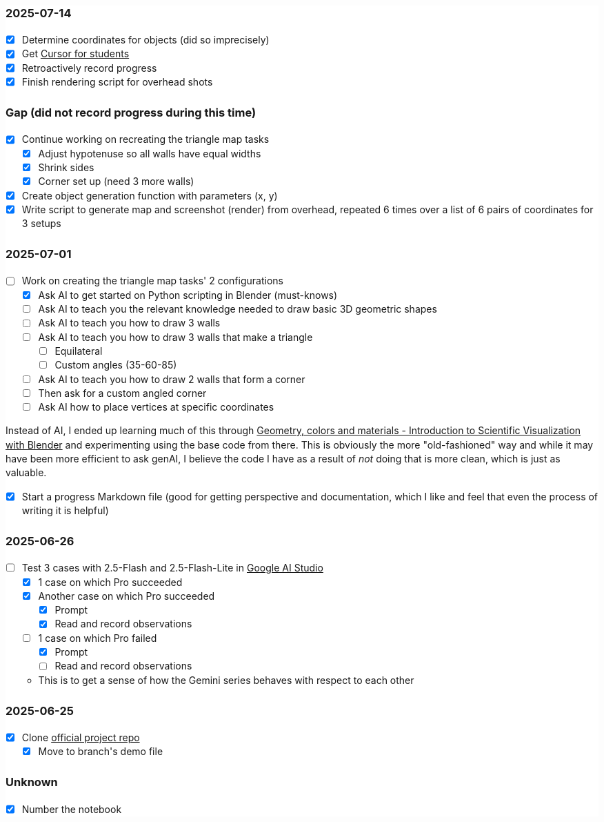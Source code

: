 ### 2025-07-14
- [X] Determine coordinates for objects (did so imprecisely)
- [X] Get [Cursor for students](https://www.trycursor.com/en/students)
- [X] Retroactively record progress
- [X] Finish rendering script for overhead shots

### Gap (did not record progress during this time)
- [X] Continue working on recreating the triangle map tasks
    - [X] Adjust hypotenuse so all walls have equal widths
    - [X] Shrink sides
    - [X] Corner set up (need 3 more walls)
- [X] Create object generation function with parameters (x, y)
- [X] Write script to generate map and screenshot (render) from overhead, repeated 6 times over a list of 6 pairs of coordinates for 3 setups

### 2025-07-01
- [ ] Work on creating the triangle map tasks' 2 configurations
    - [X] Ask AI to get started on Python scripting in Blender (must-knows)
    - [ ] Ask AI to teach you the relevant knowledge needed to draw basic 3D geometric shapes
    - [ ] Ask AI to teach you how to draw 3 walls
    - [ ] Ask AI to teach you how to draw 3 walls that make a triangle
        - [ ] Equilateral
        - [ ] Custom angles (35-60-85)
    - [ ] Ask AI to teach you how to draw 2 walls that form a corner
    - [ ] Then ask for a custom angled corner
    - [ ] Ask AI how to place vertices at specific coordinates

Instead of AI, I ended up learning much of this through [Geometry, colors and materials - Introduction to Scientific Visualization with Blender](https://surf-visualization.github.io/blender-course/advanced/python_scripting/3_geometry_colors_and_materials/) and experimenting using the base code from there. This is obviously the more "old-fashioned" way and while it may have been more efficient to ask genAI, I believe the code I have as a result of *not* doing that is more clean, which is just as valuable.

- [X] Start a progress Markdown file (good for getting perspective and documentation, which I like and feel that even the process of writing it is helpful)

### 2025-06-26
- [ ] Test 3 cases with 2.5-Flash and 2.5-Flash-Lite in [Google AI Studio](https://aistudio.google.com/prompts/new_chat)
    - [X] 1 case on which Pro succeeded
    - [X] Another case on which Pro succeeded
        - [X] Prompt
        - [X] Read and record observations
    - [ ] 1 case on which Pro failed
        - [X] Prompt
        - [ ] Read and record observations
    - This is to get a sense of how the Gemini series behaves with respect to each other

### 2025-06-25
- [X] Clone [official project repo](https://github.com/lil-lab/dual-rep)
    - [X] Move to branch's demo file

### Unknown

- [X] Number the notebook

